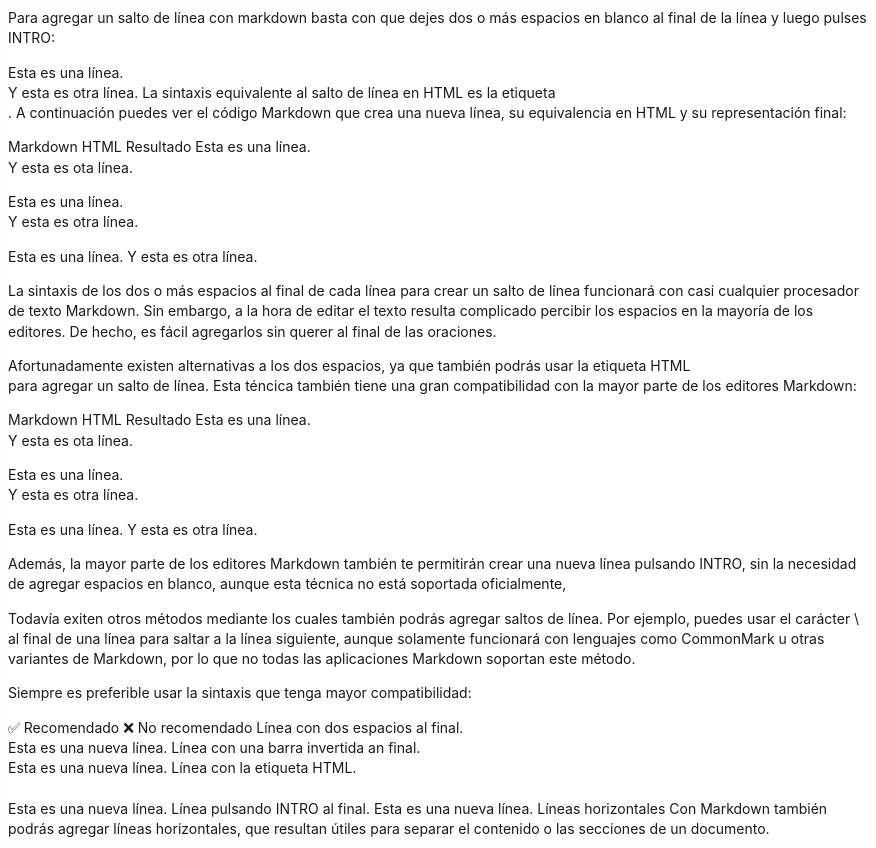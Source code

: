 Para agregar un salto de línea con markdown basta con que dejes dos o más espacios en blanco al final de la línea y luego pulses INTRO:

Esta es una línea.  
Y esta es otra línea.
La sintaxis equivalente al salto de línea en HTML es la etiqueta <br>. A continuación puedes ver el código Markdown que crea una nueva línea, su equivalencia en HTML y su representación final:

Markdown	HTML	Resultado
Esta es una línea.  
Y esta es ota línea.
<p>Esta es una línea.<br>
Y esta es otra línea.</p>
Esta es una línea.
Y esta es otra línea.

La sintaxis de los dos o más espacios al final de cada línea para crear un salto de línea funcionará con casi cualquier procesador de texto Markdown. Sin embargo, a la hora de editar el texto resulta complicado percibir los espacios en la mayoría de los editores. De hecho, es fácil agregarlos sin querer al final de las oraciones.

Afortunadamente existen alternativas a los dos espacios, ya que también podrás usar la etiqueta HTML <br> para agregar un salto de línea. Esta téncica también tiene una gran compatibilidad con la mayor parte de los editores Markdown:

Markdown	HTML	Resultado
Esta es una línea.<br>
Y esta es ota línea.
<p>Esta es una línea.<br>
Y esta es otra línea.</p>
Esta es una línea.
Y esta es otra línea.

Además, la mayor parte de los editores Markdown también te permitirán crear una nueva línea pulsando INTRO, sin la necesidad de agregar espacios en blanco, aunque esta técnica no está soportada oficialmente,

Todavía exiten otros métodos mediante los cuales también podrás agregar saltos de línea. Por ejemplo, puedes usar el carácter \ al final de una línea para saltar a la línea siguiente, aunque solamente funcionará con lenguajes como CommonMark u otras variantes de Markdown, por lo que no todas las aplicaciones Markdown soportan este método.

Siempre es preferible usar la sintaxis que tenga mayor compatibilidad:

✅ Recomendado	❌ No recomendado
Línea con dos espacios al final.  
Esta es una nueva línea.
Línea con una barra invertida an final.\
Esta es una nueva línea.
Línea con la etiqueta HTML.<br>  
Esta es una nueva línea.
Línea pulsando INTRO al final.
Esta es una nueva línea.
Líneas horizontales
Con Markdown también podrás agregar líneas horizontales, que resultan útiles para separar el contenido o las secciones de un documento.
